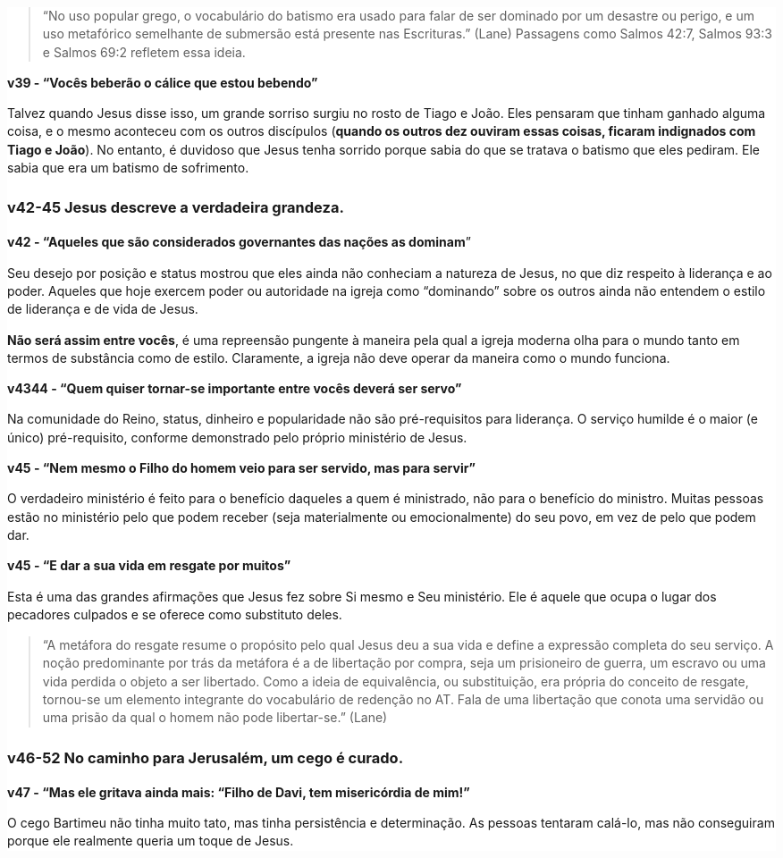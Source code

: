 > “No uso popular grego, o vocabulário do batismo era usado para falar de ser dominado por um desastre ou perigo, e um uso metafórico semelhante de submersão está presente nas Escrituras.” (Lane) Passagens como Salmos 42:7, Salmos 93:3 e Salmos 69:2 refletem essa ideia.
> 

**v39 - “Vocês beberão o cálice que estou bebendo”**

Talvez quando Jesus disse isso, um grande sorriso surgiu no rosto de Tiago e João. Eles pensaram que tinham ganhado alguma coisa, e o mesmo aconteceu com os outros discípulos (**quando os outros dez ouviram essas coisas, ficaram indignados com Tiago e João**). No entanto, é duvidoso que Jesus tenha sorrido porque sabia do que se tratava o batismo que eles pediram. Ele sabia que era um batismo de sofrimento.

### **v42-45 Jesus descreve a verdadeira grandeza.**

**v42 - “Aqueles que são considerados governantes das nações as dominam**”

Seu desejo por posição e status mostrou que eles ainda não conheciam a natureza de Jesus, no que diz respeito à liderança e ao poder. Aqueles que hoje exercem poder ou autoridade na igreja como “dominando” sobre os outros ainda não entendem o estilo de liderança e de vida de Jesus.

**Não será assim entre vocês**, é uma repreensão pungente à maneira pela qual a igreja moderna olha para o mundo tanto em termos de substância como de estilo. Claramente, a igreja não deve operar da maneira como o mundo funciona.

**v4344 - “Quem quiser tornar-se importante entre vocês deverá ser servo”**

Na comunidade do Reino, status, dinheiro e popularidade não são pré-requisitos para liderança. O serviço humilde é o maior (e único) pré-requisito, conforme demonstrado pelo próprio ministério de Jesus.

**v45 - “Nem mesmo o Filho do homem veio para ser servido, mas para servir”**

O verdadeiro ministério é feito para o benefício daqueles a quem é ministrado, não para o benefício do ministro. Muitas pessoas estão no ministério pelo que podem receber (seja materialmente ou emocionalmente) do seu povo, em vez de pelo que podem dar.

**v45 - “E dar a sua vida em resgate por muitos”**

Esta é uma das grandes afirmações que Jesus fez sobre Si mesmo e Seu ministério. Ele é aquele que ocupa o lugar dos pecadores culpados e se oferece como substituto deles.

> “A metáfora do resgate resume o propósito pelo qual Jesus deu a sua vida e define a expressão completa do seu serviço. A noção predominante por trás da metáfora é a de libertação por compra, seja um prisioneiro de guerra, um escravo ou uma vida perdida o objeto a ser libertado. Como a ideia de equivalência, ou substituição, era própria do conceito de resgate, tornou-se um elemento integrante do vocabulário de redenção no AT. Fala de uma libertação que conota uma servidão ou uma prisão da qual o homem não pode libertar-se.” (Lane)
> 

### **v46-52 No caminho para Jerusalém, um cego é curado.**

**v47 - “Mas ele gritava ainda mais: “Filho de Davi, tem misericórdia de mim!”** 

O cego Bartimeu não tinha muito tato, mas tinha persistência e determinação. As pessoas tentaram calá-lo, mas não conseguiram porque ele realmente queria um toque de Jesus.
